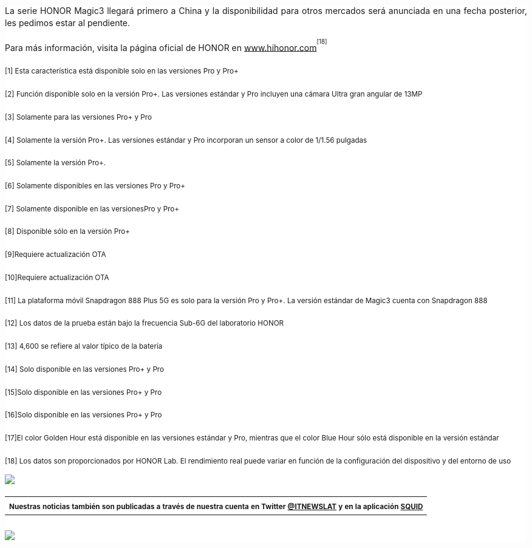 <p style="text-align: justify;">La serie HONOR Magic3 llegará primero a China y la disponibilidad para otros mercados será anunciada en una fecha posterior, les pedimos estar al pendiente.</p>
<p style="text-align: justify;">Para más información, visita la página oficial de HONOR en <a href="http://www.hihonor.com/">www.hihonor.com</a><sup><sup>[18]</sup></sup></p>
<p style="text-align: justify;"><sub>[1] Esta característica está disponible solo en las versiones Pro y Pro+</sub></p>
<p style="text-align: justify;"><sub>[2] Función disponible solo en la versión Pro+. Las versiones estándar y Pro incluyen una cámara Ultra gran angular de 13MP</sub></p>
<p style="text-align: justify;"><sub>[3] Solamente para las versiones Pro+ y Pro</sub></p>
<p style="text-align: justify;"><sub>[4] Solamente la versión Pro+. Las versiones estándar y Pro incorporan un sensor a color de 1/1.56 pulgadas</sub></p>
<p style="text-align: justify;"><sub>[5] Solamente la versión Pro+.</sub></p>
<p style="text-align: justify;"><sub>[6] Solamente disponibles en las versiones Pro y Pro+</sub></p>
<p style="text-align: justify;"><sub>[7] Solamente disponible en las versionesPro y Pro+</sub></p>
<p style="text-align: justify;"><sub>[8] Disponible sólo en la versión Pro+</sub></p>
<p style="text-align: justify;"><sub>[9]Requiere actualización OTA</sub></p>
<p style="text-align: justify;"><sub>[10]Requiere actualización OTA</sub></p>
<p style="text-align: justify;"><sub>[11] La plataforma móvil Snapdragon 888 Plus 5G es solo para la versión Pro y Pro+. La versión estándar de Magic3 cuenta con Snapdragon 888</sub></p>
<p style="text-align: justify;"><sub>[12] Los datos de la prueba están bajo la frecuencia Sub-6G del laboratorio HONOR</sub></p>
<p style="text-align: justify;"><sub>[13] 4,600 se refiere al valor típico de la batería</sub></p>
<p style="text-align: justify;"><sub>[14] Solo disponible en las versiones Pro+ y Pro</sub></p>
<p style="text-align: justify;"><sub>[15]Solo disponible en las versiones Pro+ y Pro</sub></p>
<p style="text-align: justify;"><sub>[16]Solo disponible en las versiones Pro+ y Pro</sub></p>
<p style="text-align: justify;"><sub>[17]El color Golden Hour está disponible en las versiones estándar y Pro, mientras que el color Blue Hour sólo está disponible en la versión estándar</sub></p>
<p style="text-align: justify;"><sub>[18] Los datos son proporcionados por HONOR Lab. El rendimiento real puede variar en función de la configuración del dispositivo y del entorno de uso</sub></p>

![](https://raw.githubusercontent.com/itnewslat/assets/master/img/540x320/Honor-Magic-p.jpg)

<table style="height: 42px;" width="569">
<tbody>
<tr>
<td style="text-align: justify;"><sub><strong>Nuestras noticias también son publicadas a través de nuestra cuenta en Twitter <a href="https://twitter.com/itnewslat?lang=es">@ITNEWSLAT</a> y en la aplicación <a href="https://squidapp.co/en/">SQUID</a></strong></sub></td>
</tr>
</tbody>
</table>

<img src="https://tracker.metricool.com/c3po.jpg?hash=56f88a41e39ab42c063cc51676587a04"/>
